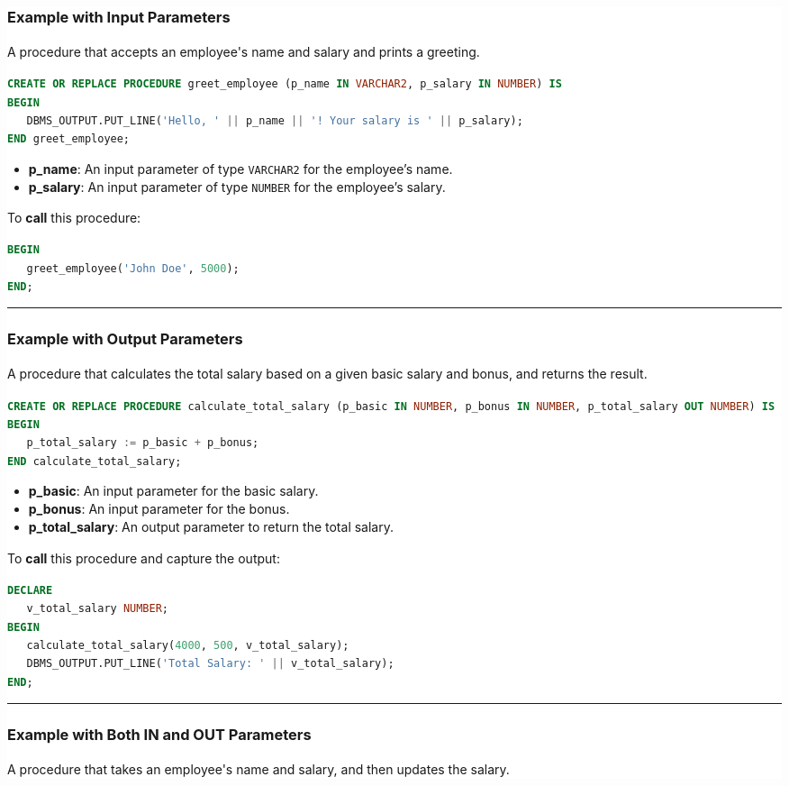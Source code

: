 
### **Example with Input Parameters**

A procedure that accepts an employee's name and salary and prints a greeting.

```sql
CREATE OR REPLACE PROCEDURE greet_employee (p_name IN VARCHAR2, p_salary IN NUMBER) IS
BEGIN
   DBMS_OUTPUT.PUT_LINE('Hello, ' || p_name || '! Your salary is ' || p_salary);
END greet_employee;
```

- **p_name**: An input parameter of type `VARCHAR2` for the employee’s name.
- **p_salary**: An input parameter of type `NUMBER` for the employee’s salary.

To **call** this procedure:
```sql
BEGIN
   greet_employee('John Doe', 5000);
END;
```

---

### **Example with Output Parameters**

A procedure that calculates the total salary based on a given basic salary and bonus, and returns the result.

```sql
CREATE OR REPLACE PROCEDURE calculate_total_salary (p_basic IN NUMBER, p_bonus IN NUMBER, p_total_salary OUT NUMBER) IS
BEGIN
   p_total_salary := p_basic + p_bonus;
END calculate_total_salary;
```

- **p_basic**: An input parameter for the basic salary.
- **p_bonus**: An input parameter for the bonus.
- **p_total_salary**: An output parameter to return the total salary.

To **call** this procedure and capture the output:
```sql
DECLARE
   v_total_salary NUMBER;
BEGIN
   calculate_total_salary(4000, 500, v_total_salary);
   DBMS_OUTPUT.PUT_LINE('Total Salary: ' || v_total_salary);
END;
```

---

### **Example with Both IN and OUT Parameters**

A procedure that takes an employee's name and salary, and then updates the salary.
